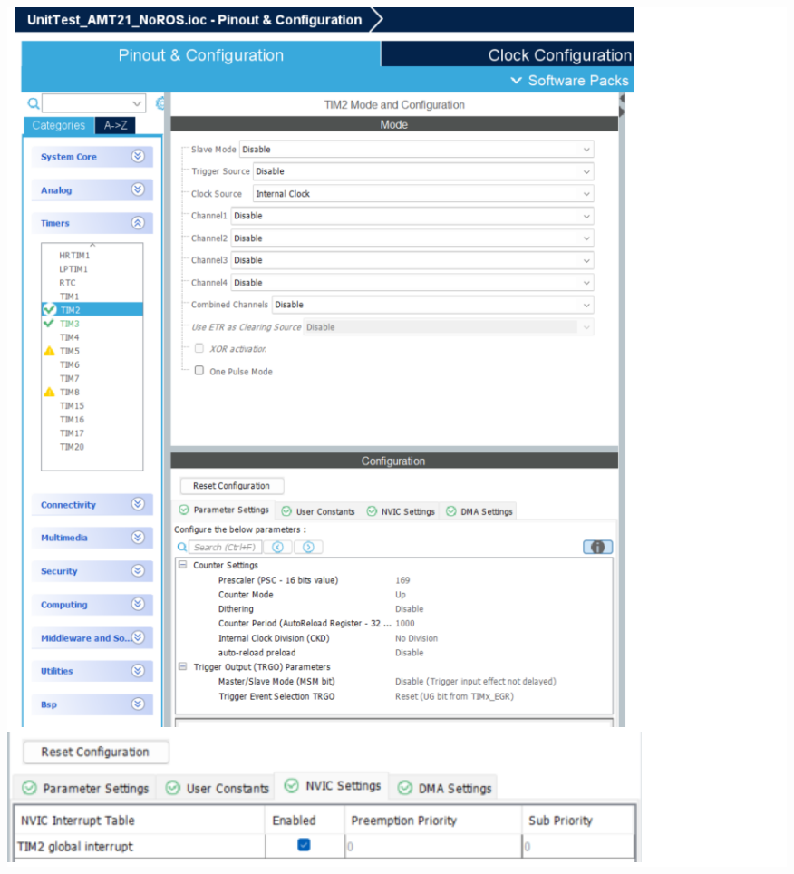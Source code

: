 <img src="Assets/IOC_1.png" alt="IOC_1.png" width="700" height="794">
<img src="Assets/IOC_2.png" alt="IOC_2.png" width="700" height="143.45">
